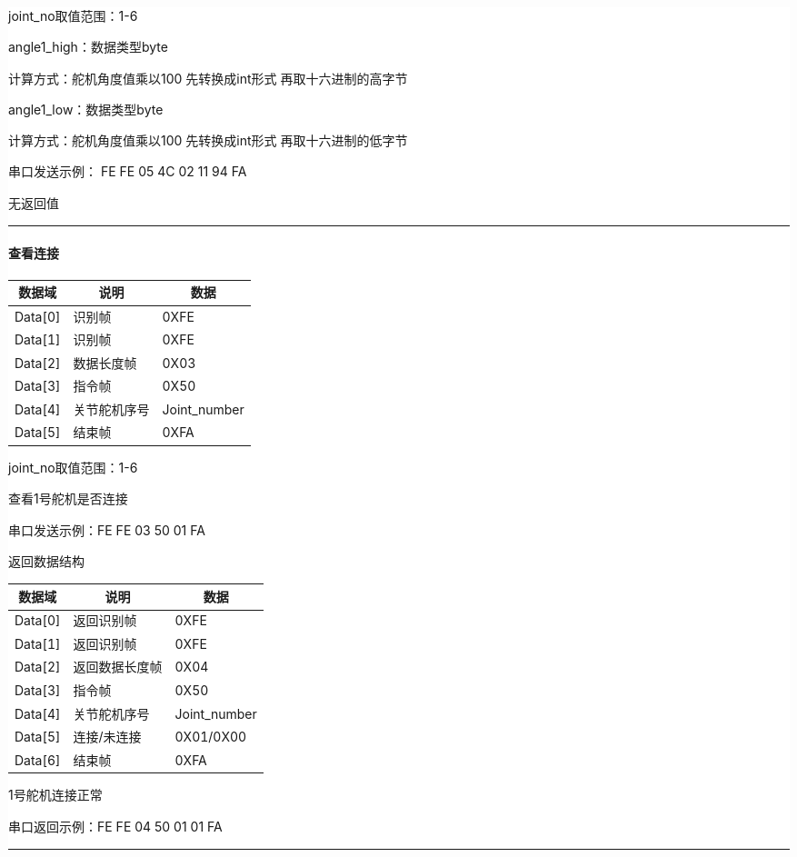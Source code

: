 joint\_no取值范围：1-6

angle1\_high：数据类型byte

计算方式：舵机角度值乘以100 先转换成int形式 再取十六进制的高字节

angle1\_low：数据类型byte

计算方式：舵机角度值乘以100 先转换成int形式 再取十六进制的低字节

串口发送示例： FE FE 05 4C 02 11 94 FA

无返回值

---

#### 查看连接

| 数据域  | 说明         | 数据          |
| ------- | ------------ | ------------- |
| Data[0] | 识别帧       | 0XFE          |
| Data[1] | 识别帧       | 0XFE          |
| Data[2] | 数据长度帧   | 0X03          |
| Data[3] | 指令帧       | 0X50          |
| Data[4] | 关节舵机序号 | Joint\_number |
| Data[5] | 结束帧       | 0XFA          |

joint\_no取值范围：1-6

查看1号舵机是否连接

串口发送示例：FE FE 03 50 01 FA

返回数据结构

| 数据域  | 说明           | 数据          |
| ------- | -------------- | ------------- |
| Data[0] | 返回识别帧     | 0XFE          |
| Data[1] | 返回识别帧     | 0XFE          |
| Data[2] | 返回数据长度帧 | 0X04          |
| Data[3] | 指令帧         | 0X50          |
| Data[4] | 关节舵机序号   | Joint\_number |
| Data[5] | 连接/未连接    | 0X01/0X00     |
| Data[6] | 结束帧         | 0XFA          |

1号舵机连接正常

串口返回示例：FE FE 04 50 01 01 FA

---